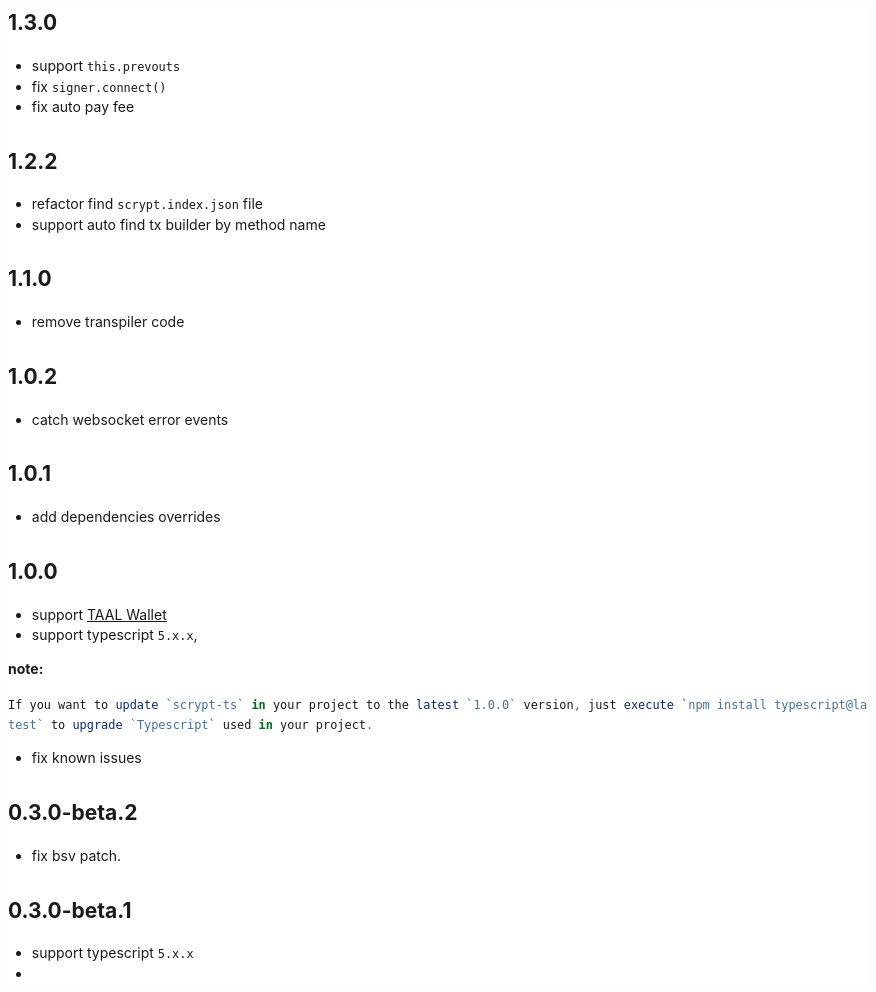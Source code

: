 ## 1.3.0

- support `this.prevouts`
- fix `signer.connect()`
- fix auto pay fee


## 1.2.2

- refactor find `scrypt.index.json` file
- support auto find tx builder by method name


## 1.1.0

- remove transpiler code

## 1.0.2

- catch websocket error events


## 1.0.1

- add dependencies overrides


## 1.0.0

- support [TAAL Wallet](https://chrome.google.com/webstore/detail/taal-wallet/engokokaoeppkmchbkjeoeimiffobcke?hl=en-GB)
- support typescript `5.x.x`, 

**note:** 

```ts
If you want to update `scrypt-ts` in your project to the latest `1.0.0` version, just execute `npm install typescript@latest` to upgrade `Typescript` used in your project.
```

- fix known issues



## 0.3.0-beta.2

- fix bsv patch.


## 0.3.0-beta.1

- support typescript `5.x.x`
- 

